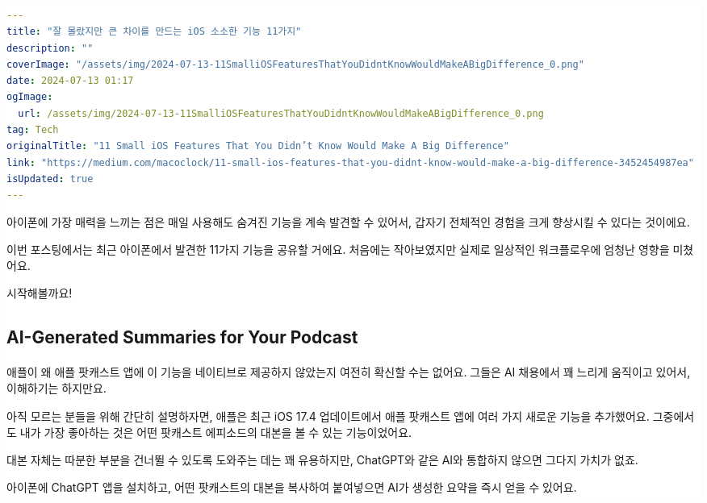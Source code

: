 ```yaml
---
title: "잘 몰랐지만 큰 차이를 만드는 iOS 소소한 기능 11가지"
description: ""
coverImage: "/assets/img/2024-07-13-11SmalliOSFeaturesThatYouDidntKnowWouldMakeABigDifference_0.png"
date: 2024-07-13 01:17
ogImage:
  url: /assets/img/2024-07-13-11SmalliOSFeaturesThatYouDidntKnowWouldMakeABigDifference_0.png
tag: Tech
originalTitle: "11 Small iOS Features That You Didn’t Know Would Make A Big Difference"
link: "https://medium.com/macoclock/11-small-ios-features-that-you-didnt-know-would-make-a-big-difference-3452454987ea"
isUpdated: true
---
```


아이폰에 가장 매력을 느끼는 점은 매일 사용해도 숨겨진 기능을 계속 발견할 수 있어서, 갑자기 전체적인 경험을 크게 향상시킬 수 있다는 것이에요.

이번 포스팅에서는 최근 아이폰에서 발견한 11가지 기능을 공유할 거에요. 처음에는 작아보였지만 실제로 일상적인 워크플로우에 엄청난 영향을 미쳤어요.

시작해볼까요!

## AI-Generated Summaries for Your Podcast



<ins class="adsbygoogle"
     style="display:block"
     data-ad-client="ca-pub-4877378276818686"
     data-ad-slot="1107185301"
     data-ad-format="auto"
     data-full-width-responsive="true"></ins>

<script>
     (adsbygoogle = window.adsbygoogle || []).push({});
</script>

애플이 왜 애플 팟캐스트 앱에 이 기능을 네이티브로 제공하지 않았는지 여전히 확신할 수는 없어요. 그들은 AI 채용에서 꽤 느리게 움직이고 있어서, 이해하기는 하지만요.

아직 모르는 분들을 위해 간단히 설명하자면, 애플은 최근 iOS 17.4 업데이트에서 애플 팟캐스트 앱에 여러 가지 새로운 기능을 추가했어요. 그중에서도 내가 가장 좋아하는 것은 어떤 팟캐스트 에피소드의 대본을 볼 수 있는 기능이었어요.

대본 자체는 따분한 부분을 건너뛸 수 있도록 도와주는 데는 꽤 유용하지만, ChatGPT와 같은 AI와 통합하지 않으면 그다지 가치가 없죠.

아이폰에 ChatGPT 앱을 설치하고, 어떤 팟캐스트의 대본을 복사하여 붙여넣으면 AI가 생성한 요약을 즉시 얻을 수 있어요.



<ins class="adsbygoogle"
     style="display:block"
     data-ad-client="ca-pub-4877378276818686"
     data-ad-slot="1107185301"
     data-ad-format="auto"
     data-full-width-responsive="true"></ins>

<script>
     (adsbygoogle = window.adsbygoogle || []).push({});
</script>
